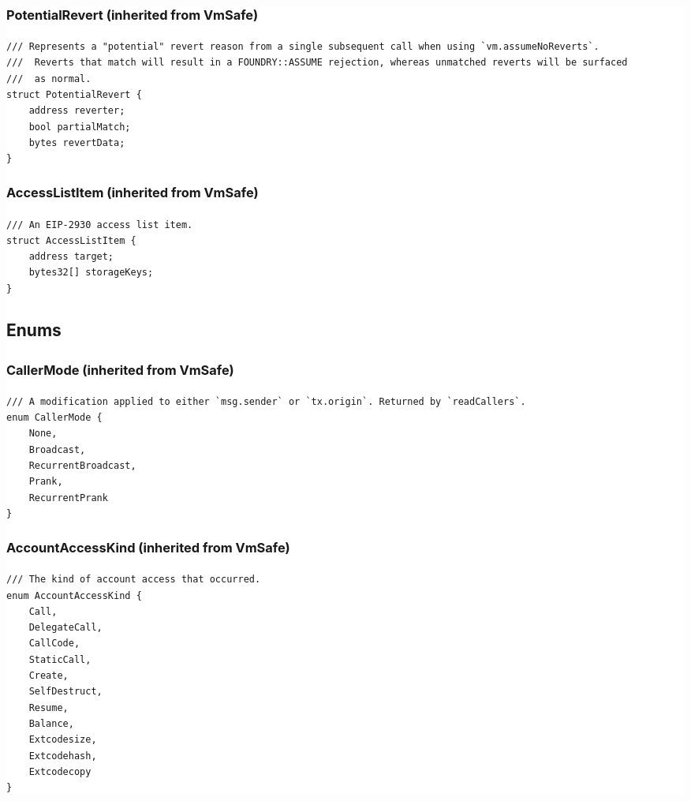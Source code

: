 ### PotentialRevert (inherited from VmSafe)

```solidity
/// Represents a "potential" revert reason from a single subsequent call when using `vm.assumeNoReverts`.
///  Reverts that match will result in a FOUNDRY::ASSUME rejection, whereas unmatched reverts will be surfaced
///  as normal.
struct PotentialRevert {
    address reverter;
    bool partialMatch;
    bytes revertData;
}
```

### AccessListItem (inherited from VmSafe)

```solidity
/// An EIP-2930 access list item.
struct AccessListItem {
    address target;
    bytes32[] storageKeys;
}
```

## Enums

### CallerMode (inherited from VmSafe)

```solidity
/// A modification applied to either `msg.sender` or `tx.origin`. Returned by `readCallers`.
enum CallerMode {
    None,
    Broadcast,
    RecurrentBroadcast,
    Prank,
    RecurrentPrank
}
```

### AccountAccessKind (inherited from VmSafe)

```solidity
/// The kind of account access that occurred.
enum AccountAccessKind {
    Call,
    DelegateCall,
    CallCode,
    StaticCall,
    Create,
    SelfDestruct,
    Resume,
    Balance,
    Extcodesize,
    Extcodehash,
    Extcodecopy
}
```

